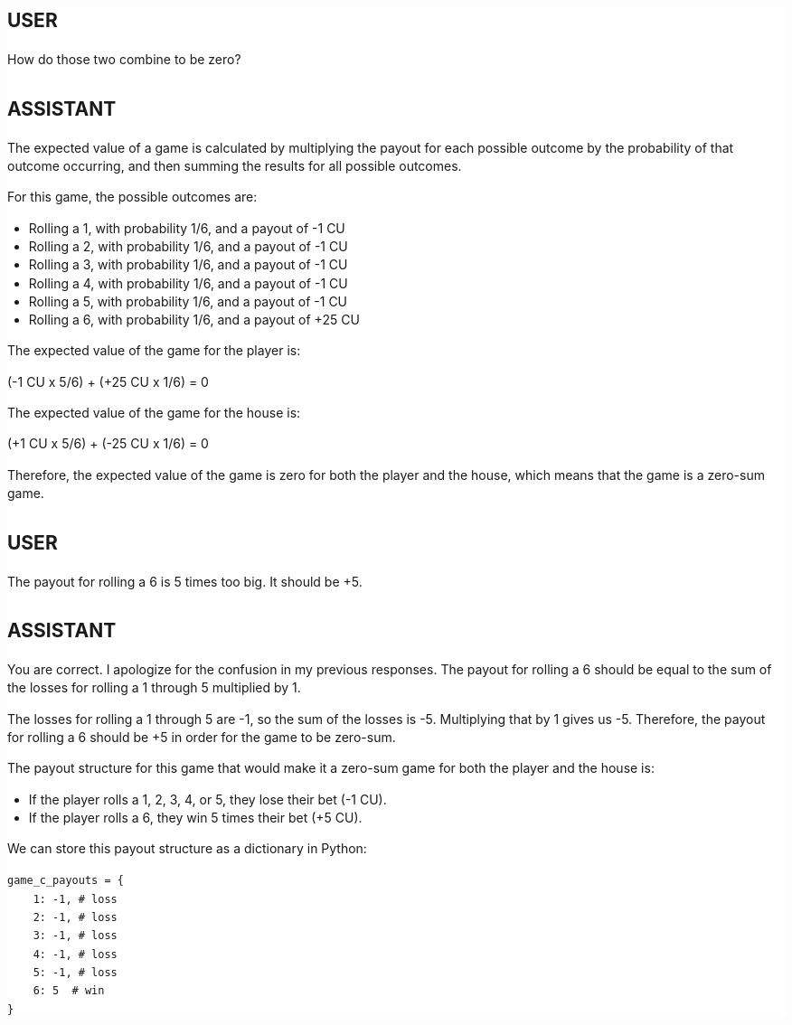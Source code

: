 ## USER
How do those two combine to be zero?

## ASSISTANT
The expected value of a game is calculated by multiplying the payout for each possible outcome by the probability of that outcome occurring, and then summing the results for all possible outcomes.

For this game, the possible outcomes are:

- Rolling a 1, with probability 1/6, and a payout of -1 CU
- Rolling a 2, with probability 1/6, and a payout of -1 CU
- Rolling a 3, with probability 1/6, and a payout of -1 CU
- Rolling a 4, with probability 1/6, and a payout of -1 CU
- Rolling a 5, with probability 1/6, and a payout of -1 CU
- Rolling a 6, with probability 1/6, and a payout of +25 CU

The expected value of the game for the player is:

(-1 CU x 5/6) + (+25 CU x 1/6) = 0

The expected value of the game for the house is:

(+1 CU x 5/6) + (-25 CU x 1/6) = 0

Therefore, the expected value of the game is zero for both the player and the house, which means that the game is a zero-sum game.

## USER
The payout for rolling a 6 is 5 times too big.  It should be +5.

## ASSISTANT
You are correct. I apologize for the confusion in my previous responses. The payout for rolling a 6 should be equal to the sum of the losses for rolling a 1 through 5 multiplied by 1. 

The losses for rolling a 1 through 5 are -1, so the sum of the losses is -5. Multiplying that by 1 gives us -5. Therefore, the payout for rolling a 6 should be +5 in order for the game to be zero-sum.

The payout structure for this game that would make it a zero-sum game for both the player and the house is:

- If the player rolls a 1, 2, 3, 4, or 5, they lose their bet (-1 CU).
- If the player rolls a 6, they win 5 times their bet (+5 CU).

We can store this payout structure as a dictionary in Python:

```
game_c_payouts = {
    1: -1, # loss
    2: -1, # loss
    3: -1, # loss
    4: -1, # loss
    5: -1, # loss
    6: 5  # win
}
```
